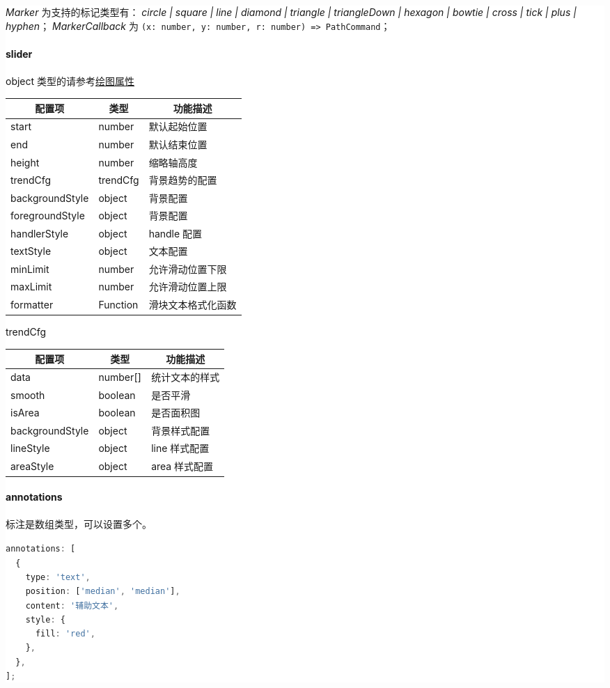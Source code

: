 _Marker_ 为支持的标记类型有： _circle | square | line | diamond | triangle | triangleDown | hexagon | bowtie | cross | tick | plus | hyphen_；
_MarkerCallback_ 为 `(x: number, y: number, r: number) => PathCommand`；


#### slider

object 类型的请参考[绘图属性](../../manual/graphic-style)

| 配置项             | 类型       | 功能描述      |
| --------------- | -------- | --------- |
| start           | number   | 默认起始位置    |
| end             | number   | 默认结束位置    |
| height          | number   | 缩略轴高度     |
| trendCfg        | trendCfg | 背景趋势的配置   |
| backgroundStyle | object   | 背景配置      |
| foregroundStyle | object   | 背景配置      |
| handlerStyle    | object   | handle 配置 |
| textStyle       | object   | 文本配置      |
| minLimit        | number   | 允许滑动位置下限  |
| maxLimit        | number   | 允许滑动位置上限  |
| formatter       | Function | 滑块文本格式化函数 |

trendCfg

| 配置项             | 类型        | 功能描述      |
| --------------- | --------- | --------- |
| data            | number\[] | 统计文本的样式   |
| smooth          | boolean   | 是否平滑      |
| isArea          | boolean   | 是否面积图     |
| backgroundStyle | object    | 背景样式配置    |
| lineStyle       | object    | line 样式配置 |
| areaStyle       | object    | area 样式配置 |


#### annotations

标注是数组类型，可以设置多个。

```ts
annotations: [
  {
    type: 'text',
    position: ['median', 'median'],
    content: '辅助文本',
    style: {
      fill: 'red',
    },
  },
];
```
